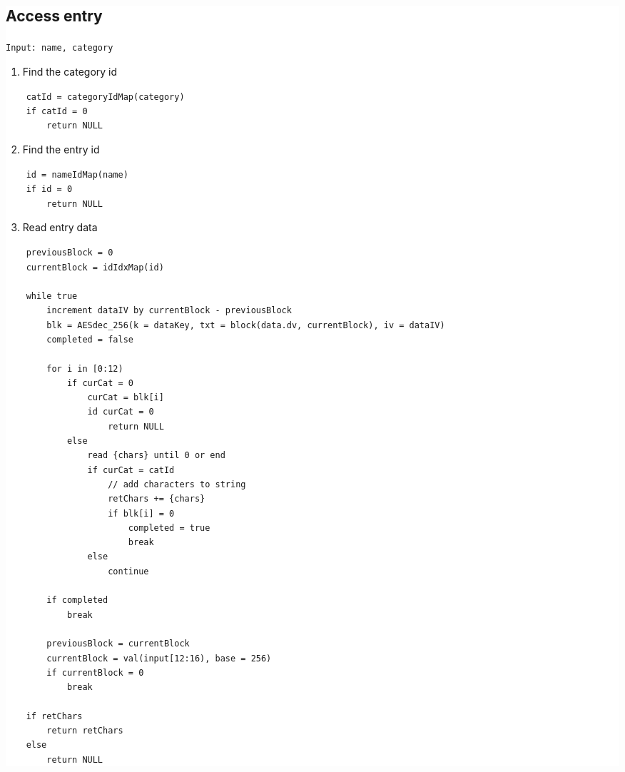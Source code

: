 ## Access entry
```
Input: name, category
```

1) Find the category id
```
    catId = categoryIdMap(category)
    if catId = 0
        return NULL
```
2) Find the entry id
```
    id = nameIdMap(name)
    if id = 0
        return NULL
```
3) Read entry data
```
    previousBlock = 0
    currentBlock = idIdxMap(id)

    while true
        increment dataIV by currentBlock - previousBlock
        blk = AESdec_256(k = dataKey, txt = block(data.dv, currentBlock), iv = dataIV)
        completed = false

        for i in [0:12)
            if curCat = 0
                curCat = blk[i]
                id curCat = 0
                    return NULL
            else
                read {chars} until 0 or end
                if curCat = catId
                    // add characters to string
                    retChars += {chars}
                    if blk[i] = 0
                        completed = true
                        break
                else
                    continue

        if completed
            break
        
        previousBlock = currentBlock
        currentBlock = val(input[12:16), base = 256)
        if currentBlock = 0
            break

    if retChars
        return retChars
    else
        return NULL
```
